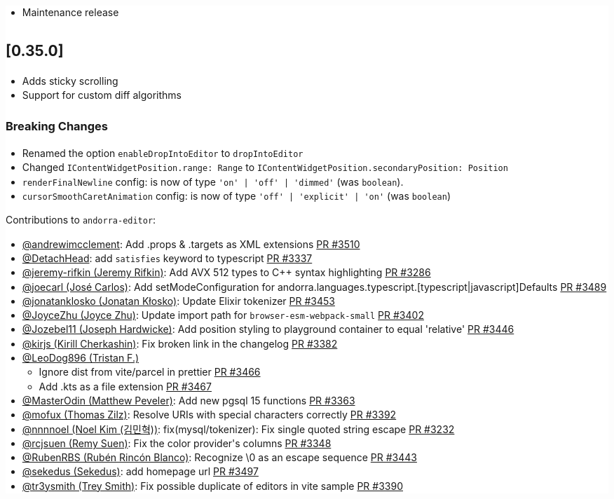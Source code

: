 - Maintenance release

## [0.35.0]

- Adds sticky scrolling
- Support for custom diff algorithms

### Breaking Changes

- Renamed the option `enableDropIntoEditor` to `dropIntoEditor`
- Changed `IContentWidgetPosition.range: Range` to `IContentWidgetPosition.secondaryPosition: Position`
- `renderFinalNewline` config: is now of type `'on' | 'off' | 'dimmed'` (was `boolean`).
- `cursorSmoothCaretAnimation` config: is now of type `'off' | 'explicit' | 'on'` (was `boolean`)

Contributions to `andorra-editor`:

- [@andrewimcclement](https://github.com/andrewimcclement): Add .props & .targets as XML extensions [PR #3510](https://github.com/microsoft/andorra-editor/pull/3510)
- [@DetachHead](https://github.com/DetachHead): add `satisfies` keyword to typescript [PR #3337](https://github.com/microsoft/andorra-editor/pull/3337)
- [@jeremy-rifkin (Jeremy Rifkin)](https://github.com/jeremy-rifkin): Add AVX 512 types to C++ syntax highlighting [PR #3286](https://github.com/microsoft/andorra-editor/pull/3286)
- [@joecarl (José Carlos)](https://github.com/joecarl): Add setModeConfiguration for andorra.languages.typescript.[typescript|javascript]Defaults [PR #3489](https://github.com/microsoft/andorra-editor/pull/3489)
- [@jonatanklosko (Jonatan Kłosko)](https://github.com/jonatanklosko): Update Elixir tokenizer [PR #3453](https://github.com/microsoft/andorra-editor/pull/3453)
- [@JoyceZhu (Joyce Zhu)](https://github.com/JoyceZhu): Update import path for `browser-esm-webpack-small` [PR #3402](https://github.com/microsoft/andorra-editor/pull/3402)
- [@Jozebel11 (Joseph Hardwicke)](https://github.com/Jozebel11): Add position styling to playground container to equal 'relative' [PR #3446](https://github.com/microsoft/andorra-editor/pull/3446)
- [@kirjs (Kirill Cherkashin)](https://github.com/kirjs): Fix broken link in the changelog [PR #3382](https://github.com/microsoft/andorra-editor/pull/3382)
- [@LeoDog896 (Tristan F.)](https://github.com/LeoDog896)
  - Ignore dist from vite/parcel in prettier [PR #3466](https://github.com/microsoft/andorra-editor/pull/3466)
  - Add .kts as a file extension [PR #3467](https://github.com/microsoft/andorra-editor/pull/3467)
- [@MasterOdin (Matthew Peveler)](https://github.com/MasterOdin): Add new pgsql 15 functions [PR #3363](https://github.com/microsoft/andorra-editor/pull/3363)
- [@mofux (Thomas Zilz)](https://github.com/mofux): Resolve URIs with special characters correctly [PR #3392](https://github.com/microsoft/andorra-editor/pull/3392)
- [@nnnnoel (Noel Kim (김민혁))](https://github.com/nnnnoel): fix(mysql/tokenizer): Fix single quoted string escape [PR #3232](https://github.com/microsoft/andorra-editor/pull/3232)
- [@rcjsuen (Remy Suen)](https://github.com/rcjsuen): Fix the color provider's columns [PR #3348](https://github.com/microsoft/andorra-editor/pull/3348)
- [@RubenRBS (Rubén Rincón Blanco)](https://github.com/RubenRBS): Recognize \0 as an escape sequence [PR #3443](https://github.com/microsoft/andorra-editor/pull/3443)
- [@sekedus (Sekedus)](https://github.com/sekedus): add homepage url [PR #3497](https://github.com/microsoft/andorra-editor/pull/3497)
- [@tr3ysmith (Trey Smith)](https://github.com/tr3ysmith): Fix possible duplicate of editors in vite sample [PR #3390](https://github.com/microsoft/andorra-editor/pull/3390)

